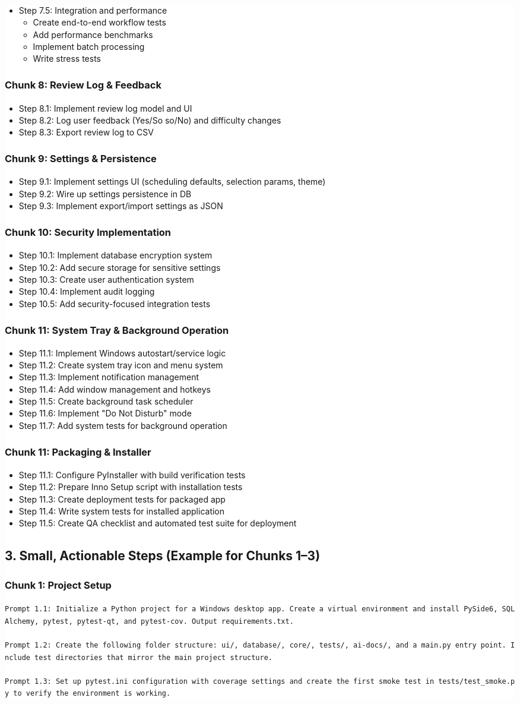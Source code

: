 - Step 7.5: Integration and performance
  - Create end-to-end workflow tests
  - Add performance benchmarks
  - Implement batch processing
  - Write stress tests

### Chunk 8: Review Log & Feedback
- Step 8.1: Implement review log model and UI
- Step 8.2: Log user feedback (Yes/So so/No) and difficulty changes
- Step 8.3: Export review log to CSV

### Chunk 9: Settings & Persistence
- Step 9.1: Implement settings UI (scheduling defaults, selection params, theme)
- Step 9.2: Wire up settings persistence in DB
- Step 9.3: Implement export/import settings as JSON

### Chunk 10: Security Implementation
- Step 10.1: Implement database encryption system
- Step 10.2: Add secure storage for sensitive settings
- Step 10.3: Create user authentication system
- Step 10.4: Implement audit logging
- Step 10.5: Add security-focused integration tests

### Chunk 11: System Tray & Background Operation
- Step 11.1: Implement Windows autostart/service logic
- Step 11.2: Create system tray icon and menu system
- Step 11.3: Implement notification management
- Step 11.4: Add window management and hotkeys
- Step 11.5: Create background task scheduler
- Step 11.6: Implement "Do Not Disturb" mode
- Step 11.7: Add system tests for background operation

### Chunk 11: Packaging & Installer
- Step 11.1: Configure PyInstaller with build verification tests
- Step 11.2: Prepare Inno Setup script with installation tests
- Step 11.3: Create deployment tests for packaged app
- Step 11.4: Write system tests for installed application
- Step 11.5: Create QA checklist and automated test suite for deployment


## 3. Small, Actionable Steps (Example for Chunks 1–3)
### Chunk 1: Project Setup
```text
Prompt 1.1: Initialize a Python project for a Windows desktop app. Create a virtual environment and install PySide6, SQLAlchemy, pytest, pytest-qt, and pytest-cov. Output requirements.txt.

Prompt 1.2: Create the following folder structure: ui/, database/, core/, tests/, ai-docs/, and a main.py entry point. Include test directories that mirror the main project structure.

Prompt 1.3: Set up pytest.ini configuration with coverage settings and create the first smoke test in tests/test_smoke.py to verify the environment is working.
```
